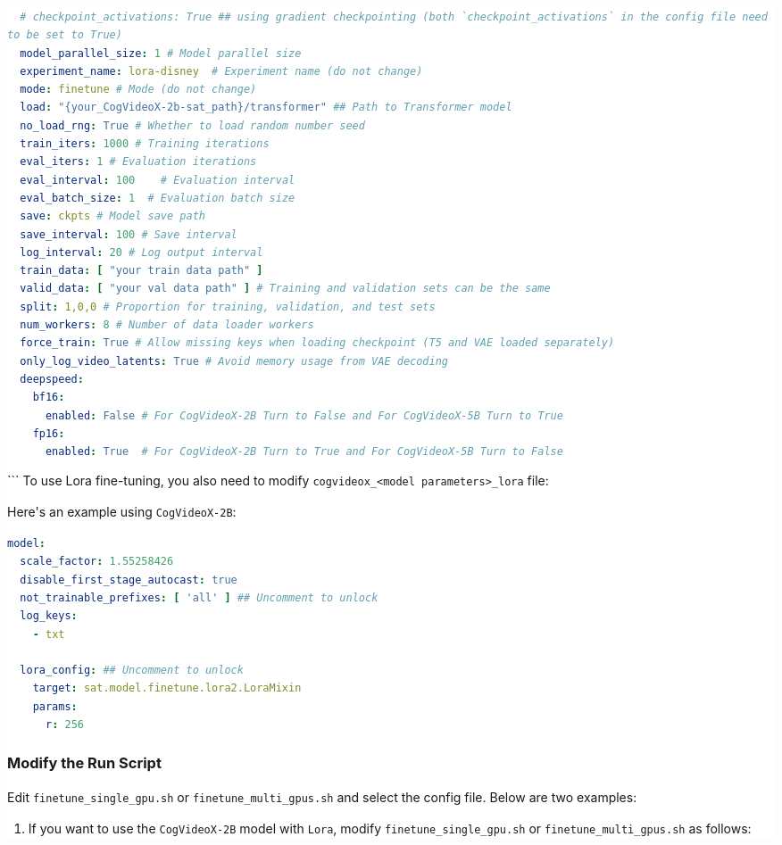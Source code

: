 ```yaml
  # checkpoint_activations: True ## using gradient checkpointing (both `checkpoint_activations` in the config file need to be set to True)
  model_parallel_size: 1 # Model parallel size
  experiment_name: lora-disney  # Experiment name (do not change)
  mode: finetune # Mode (do not change)
  load: "{your_CogVideoX-2b-sat_path}/transformer" ## Path to Transformer model
  no_load_rng: True # Whether to load random number seed
  train_iters: 1000 # Training iterations
  eval_iters: 1 # Evaluation iterations
  eval_interval: 100    # Evaluation interval
  eval_batch_size: 1  # Evaluation batch size
  save: ckpts # Model save path
  save_interval: 100 # Save interval
  log_interval: 20 # Log output interval
  train_data: [ "your train data path" ]
  valid_data: [ "your val data path" ] # Training and validation sets can be the same
  split: 1,0,0 # Proportion for training, validation, and test sets
  num_workers: 8 # Number of data loader workers
  force_train: True # Allow missing keys when loading checkpoint (T5 and VAE loaded separately)
  only_log_video_latents: True # Avoid memory usage from VAE decoding
  deepspeed:
    bf16:
      enabled: False # For CogVideoX-2B Turn to False and For CogVideoX-5B Turn to True
    fp16:
      enabled: True  # For CogVideoX-2B Turn to True and For CogVideoX-5B Turn to False
```

``` To use Lora fine-tuning, you also need to modify `cogvideox_<model parameters>_lora` file:

Here's an example using `CogVideoX-2B`:

```yaml
model:
  scale_factor: 1.55258426
  disable_first_stage_autocast: true
  not_trainable_prefixes: [ 'all' ] ## Uncomment to unlock
  log_keys:
    - txt

  lora_config: ## Uncomment to unlock
    target: sat.model.finetune.lora2.LoraMixin
    params:
      r: 256
```

### Modify the Run Script

Edit `finetune_single_gpu.sh` or `finetune_multi_gpus.sh` and select the config file. Below are two examples:

1. If you want to use the `CogVideoX-2B` model with `Lora`, modify `finetune_single_gpu.sh` or `finetune_multi_gpus.sh`
   as follows:
